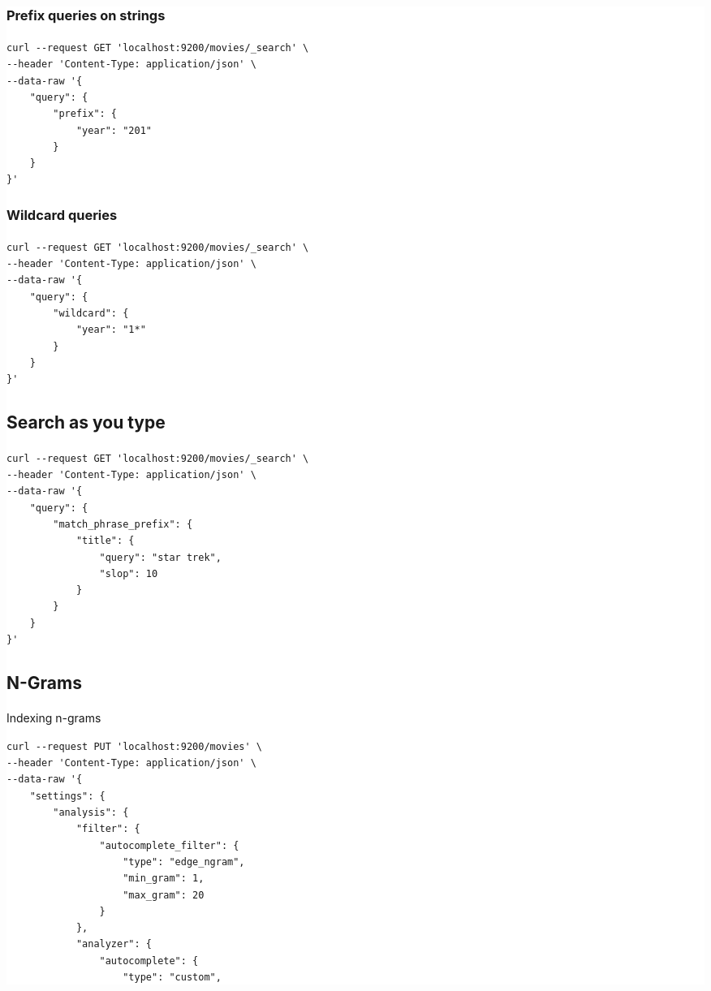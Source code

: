 ### Prefix queries on strings

```
curl --request GET 'localhost:9200/movies/_search' \
--header 'Content-Type: application/json' \
--data-raw '{
	"query": {
		"prefix": {
			"year": "201"
		}
	}
}'
```

### Wildcard queries

```
curl --request GET 'localhost:9200/movies/_search' \
--header 'Content-Type: application/json' \
--data-raw '{
	"query": {
		"wildcard": {
			"year": "1*"
		}
	}
}'
```

## Search as you type

```
curl --request GET 'localhost:9200/movies/_search' \
--header 'Content-Type: application/json' \
--data-raw '{
	"query": {
		"match_phrase_prefix": {
			"title": {
			    "query": "star trek",
			    "slop": 10
			}
		}
	}
}'
```

## N-Grams

Indexing n-grams

```
curl --request PUT 'localhost:9200/movies' \
--header 'Content-Type: application/json' \
--data-raw '{
	"settings": {
		"analysis": {
			"filter": {
				"autocomplete_filter": {
					"type": "edge_ngram",
					"min_gram": 1,
					"max_gram": 20
				}
			},
			"analyzer": {
				"autocomplete": {
					"type": "custom",
```
